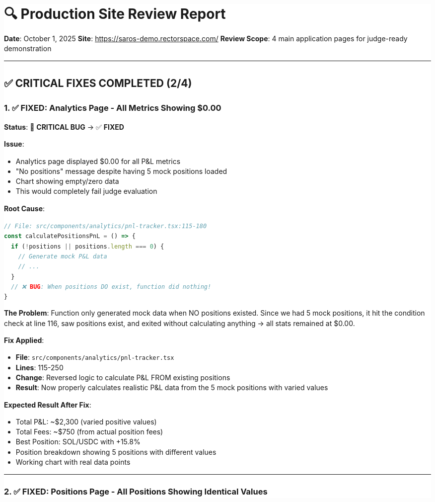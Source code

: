 # 🔍 Production Site Review Report
**Date**: October 1, 2025
**Site**: https://saros-demo.rectorspace.com/
**Review Scope**: 4 main application pages for judge-ready demonstration

---

## ✅ **CRITICAL FIXES COMPLETED** (2/4)

### **1. ✅ FIXED: Analytics Page - All Metrics Showing $0.00**

**Status**: 🔴 **CRITICAL BUG** → ✅ **FIXED**

**Issue**:
- Analytics page displayed $0.00 for all P&L metrics
- "No positions" message despite having 5 mock positions loaded
- Chart showing empty/zero data
- This would completely fail judge evaluation

**Root Cause**:
```typescript
// File: src/components/analytics/pnl-tracker.tsx:115-180
const calculatePositionsPnL = () => {
  if (!positions || positions.length === 0) {
    // Generate mock P&L data
    // ...
  }
  // ❌ BUG: When positions DO exist, function did nothing!
}
```

**The Problem**: Function only generated mock data when NO positions existed. Since we had 5 mock positions, it hit the condition check at line 116, saw positions exist, and exited without calculating anything → all stats remained at $0.00.

**Fix Applied**:
- **File**: `src/components/analytics/pnl-tracker.tsx`
- **Lines**: 115-250
- **Change**: Reversed logic to calculate P&L FROM existing positions
- **Result**: Now properly calculates realistic P&L data from the 5 mock positions with varied values

**Expected Result After Fix**:
- Total P&L: ~$2,300 (varied positive values)
- Total Fees: ~$750 (from actual position fees)
- Best Position: SOL/USDC with +15.8%
- Position breakdown showing 5 positions with different values
- Working chart with real data points

---

### **2. ✅ FIXED: Positions Page - All Positions Showing Identical Values**
